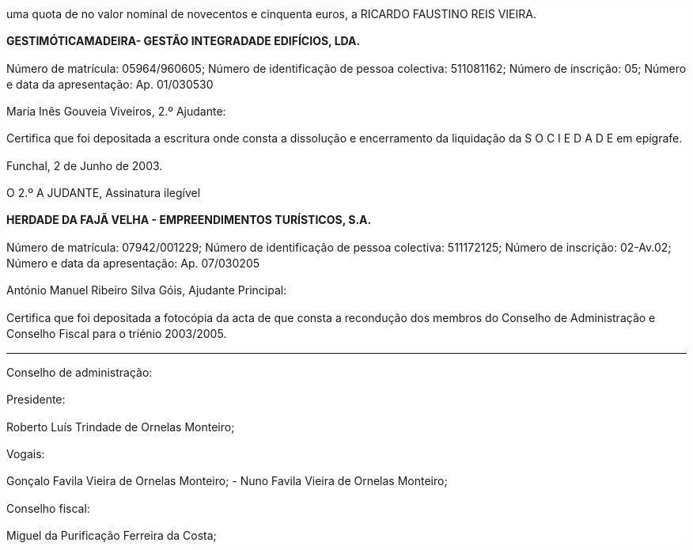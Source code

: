   uma quota de no valor nominal de novecentos e
cinquenta euros, a RICARDO FAUSTINO REIS VIEIRA.


**GESTIMÓTICAMADEIRA- GESTÃO INTEGRADADE
EDIFÍCIOS, LDA.**


Número de matrícula: 05964/960605;
Número de identificação de pessoa colectiva: 511081162;
Número de inscrição: 05;
Número e data da apresentação: Ap. 01/030530


Maria Inês Gouveia Viveiros, 2.º Ajudante:


Certifica que foi depositada a escritura onde consta a dissolução e encerramento da liquidação da S O C I E D A D E em epígrafe.


Funchal, 2 de Junho de 2003.


O 2.º A JUDANTE, Assinatura ilegível


**HERDADE DA FAJÃ VELHA - EMPREENDIMENTOS
TURÍSTICOS, S.A.**


Número de matrícula: 07942/001229;
Número de identificação de pessoa colectiva: 511172125;
Número de inscrição: 02-Av.02;
Número e data da apresentação: Ap. 07/030205


António Manuel Ribeiro Silva Góis, Ajudante Principal:


Certifica que foi depositada a fotocópia da acta de que
consta a recondução dos membros do Conselho de
Administração e Conselho Fiscal para o triénio 2003/2005.




---

Conselho de administração:


Presidente:

  Roberto Luís Trindade de Ornelas Monteiro;


Vogais:

  Gonçalo Favila Vieira de Ornelas Monteiro; - Nuno
Favila Vieira de Ornelas Monteiro;


Conselho fiscal:

  Miguel da Purificação Ferreira da Costa;
